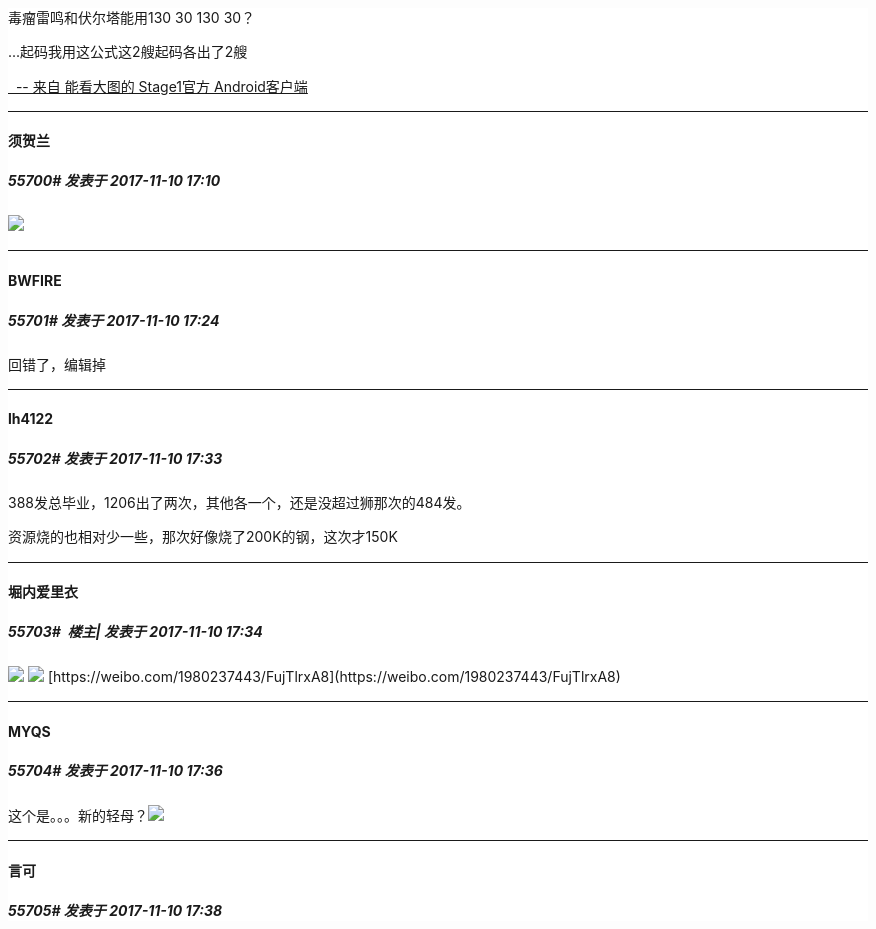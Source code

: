毒瘤雷鸣和伏尔塔能用130 30 130 30？

 ...</blockquote>起码我用这公式这2艘起码各出了2艘

[  -- 来自 能看大图的 Stage1官方 Android客户端](https://www.coolapk.com/apk/140634)

*****

####  须贺兰  
##### 55700#       发表于 2017-11-10 17:10

<img src="http://ww1.sinaimg.cn/large/005YzZJTgy1fld3qfmd0nj30id020401.jpg" referrerpolicy="no-referrer">

*****

####  BWFIRE  
##### 55701#       发表于 2017-11-10 17:24

回错了，编辑掉

*****

####  lh4122  
##### 55702#       发表于 2017-11-10 17:33

388发总毕业，1206出了两次，其他各一个，还是没超过狮那次的484发。

资源烧的也相对少一些，那次好像烧了200K的钢，这次才150K

*****

####  堀内爱里衣  
##### 55703#         楼主| 发表于 2017-11-10 17:34

<img src="http://wx4.sinaimg.cn/large/76080683gy1flc2vrotfhj211f0r7tas.jpg" referrerpolicy="no-referrer">

<img src="http://ww1.sinaimg.cn/large/005YzZJTgy1fld4gsulhuj30gn08mwfr.jpg" referrerpolicy="no-referrer">
[https://weibo.com/1980237443/FujTlrxA8](https://weibo.com/1980237443/FujTlrxA8)

*****

####  MYQS  
##### 55704#       发表于 2017-11-10 17:36

这个是。。。新的轻母？<img src="https://static.saraba1st.com/image/smiley/face2017/130.png" referrerpolicy="no-referrer">

*****

####  言可  
##### 55705#       发表于 2017-11-10 17:38

